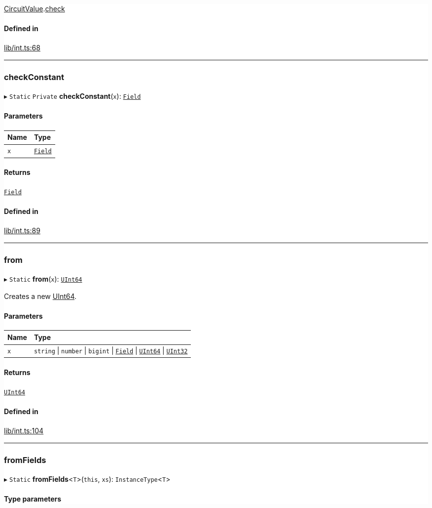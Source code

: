 [CircuitValue](CircuitValue.md).[check](CircuitValue.md#check)

#### Defined in

[lib/int.ts:68](https://github.com/o1-labs/snarkyjs/blob/3779d0f/src/lib/int.ts#L68)

___

### checkConstant

▸ `Static` `Private` **checkConstant**(`x`): [`Field`](Field.md)

#### Parameters

| Name | Type |
| :------ | :------ |
| `x` | [`Field`](Field.md) |

#### Returns

[`Field`](Field.md)

#### Defined in

[lib/int.ts:89](https://github.com/o1-labs/snarkyjs/blob/3779d0f/src/lib/int.ts#L89)

___

### from

▸ `Static` **from**(`x`): [`UInt64`](UInt64.md)

Creates a new [UInt64](UInt64.md).

#### Parameters

| Name | Type |
| :------ | :------ |
| `x` | `string` \| `number` \| `bigint` \| [`Field`](Field.md) \| [`UInt64`](UInt64.md) \| [`UInt32`](UInt32.md) |

#### Returns

[`UInt64`](UInt64.md)

#### Defined in

[lib/int.ts:104](https://github.com/o1-labs/snarkyjs/blob/3779d0f/src/lib/int.ts#L104)

___

### fromFields

▸ `Static` **fromFields**<`T`\>(`this`, `xs`): `InstanceType`<`T`\>

#### Type parameters
